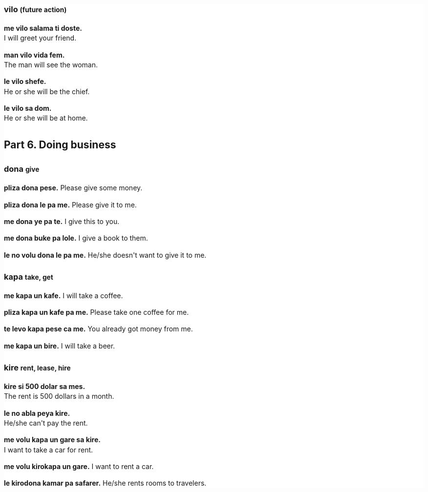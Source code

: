 
### vilo <small>(future action)</small>

**me vilo salama ti doste.**  
I will greet your friend.

**man vilo vida fem.**  
The man will see the woman.

**le vilo shefe.**  
He or she will be the chief.

**le vilo sa dom.**  
He or she will be at home.




## Part 6. Doing business

### dona <small>give</small>

**pliza dona pese.**
Please give some money.

**pliza dona le pa me.**
Please give it to me.

**me dona ye pa te.**
I give this to you.

**me dona buke pa lole.**
I give a book to them.

**le no volu dona le pa me.**
He/she doesn't want to give it to me.


### kapa <small>take, get</small>

**me kapa un kafe.**
I will take a coffee.

**pliza kapa un kafe pa me.**
Please take one coffee for me.

**te levo kapa pese ca me.**
You already got money from me.

**me kapa un bire.**
I will take a beer.


### kire <small>rent, lease, hire</small>

**kire si 500 dolar sa mes.**  
The rent is 500 dollars in a month.

**le no abla peya kire.**  
He/she can't pay the rent.

**me volu kapa un gare sa kire.**  
I want to take a car for rent.

**me volu kirokapa un gare.**
I want to rent a car.

**le kirodona kamar pa safarer.**
He/she rents rooms to travelers.




